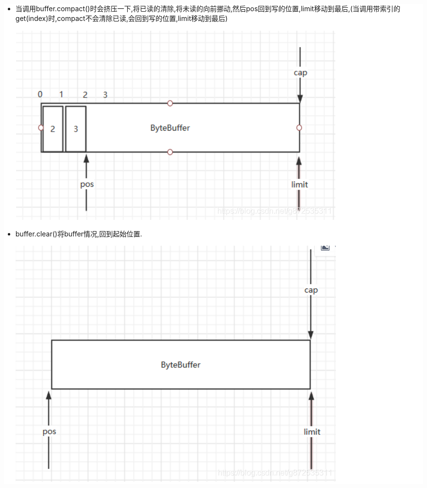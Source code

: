 - 当调用buffer.compact()时会挤压一下,将已读的清除,将未读的向前挪动,然后pos回到写的位置,limit移动到最后,(当调用带索引的get(index)时,compact不会清除已读,会回到写的位置,limit移动到最后)

  ![20200712220835309](README.assets/20200712220835309.png)

- buffer.clear()将buffer情况,回到起始位置.

  ![20200712220601990](README.assets/20200712220601990.png)
